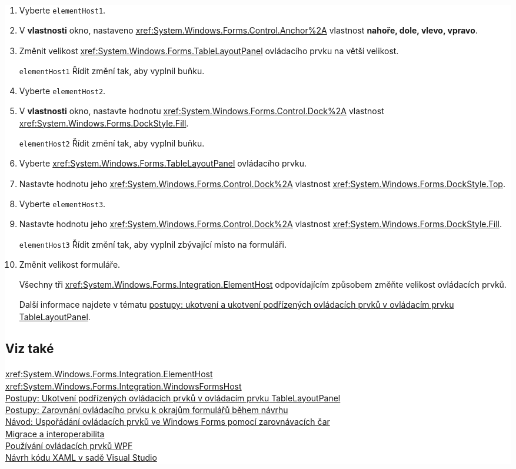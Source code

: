1.  Vyberte `elementHost1`.  
  
2.  V **vlastnosti** okno, nastaveno <xref:System.Windows.Forms.Control.Anchor%2A> vlastnost **nahoře, dole, vlevo, vpravo**.  
  
3.  Změnit velikost <xref:System.Windows.Forms.TableLayoutPanel> ovládacího prvku na větší velikost.  
  
     `elementHost1` Řídit změní tak, aby vyplnil buňku.  
  
4.  Vyberte `elementHost2`.  
  
5.  V **vlastnosti** okno, nastavte hodnotu <xref:System.Windows.Forms.Control.Dock%2A> vlastnost <xref:System.Windows.Forms.DockStyle.Fill>.  
  
     `elementHost2` Řídit změní tak, aby vyplnil buňku.  
  
6.  Vyberte <xref:System.Windows.Forms.TableLayoutPanel> ovládacího prvku.  
  
7.  Nastavte hodnotu jeho <xref:System.Windows.Forms.Control.Dock%2A> vlastnost <xref:System.Windows.Forms.DockStyle.Top>.  
  
8.  Vyberte `elementHost3`.  
  
9. Nastavte hodnotu jeho <xref:System.Windows.Forms.Control.Dock%2A> vlastnost <xref:System.Windows.Forms.DockStyle.Fill>.  
  
     `elementHost3` Řídit změní tak, aby vyplnil zbývající místo na formuláři.  
  
10. Změnit velikost formuláře.  
  
     Všechny tři <xref:System.Windows.Forms.Integration.ElementHost> odpovídajícím způsobem změňte velikost ovládacích prvků.  
  
     Další informace najdete v tématu [postupy: ukotvení a ukotvení podřízených ovládacích prvků v ovládacím prvku TableLayoutPanel](../../../../docs/framework/winforms/controls/how-to-anchor-and-dock-child-controls-in-a-tablelayoutpanel-control.md).  
  
## <a name="see-also"></a>Viz také  
 <xref:System.Windows.Forms.Integration.ElementHost>  
 <xref:System.Windows.Forms.Integration.WindowsFormsHost>  
 [Postupy: Ukotvení podřízených ovládacích prvků v ovládacím prvku TableLayoutPanel](../../../../docs/framework/winforms/controls/how-to-anchor-and-dock-child-controls-in-a-tablelayoutpanel-control.md)  
 [Postupy: Zarovnání ovládacího prvku k okrajům formulářů během návrhu](../../../../docs/framework/winforms/controls/how-to-align-a-control-to-the-edges-of-forms-at-design-time.md)  
 [Návod: Uspořádání ovládacích prvků ve Windows Forms pomocí zarovnávacích čar](../../../../docs/framework/winforms/controls/walkthrough-arranging-controls-on-windows-forms-using-snaplines.md)  
 [Migrace a interoperabilita](../../../../docs/framework/wpf/advanced/migration-and-interoperability.md)  
 [Používání ovládacích prvků WPF](../../../../docs/framework/winforms/advanced/using-wpf-controls.md)  
 [Návrh kódu XAML v sadě Visual Studio](/visualstudio/designers/designing-xaml-in-visual-studio)

